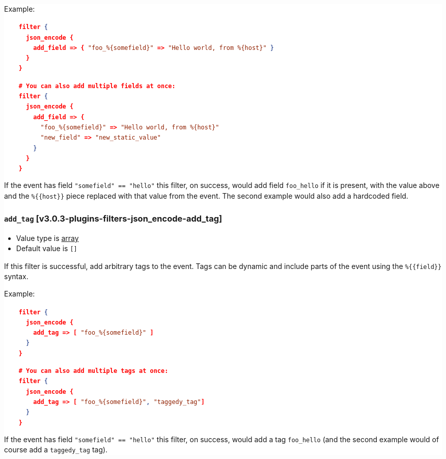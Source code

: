 Example:

```json
    filter {
      json_encode {
        add_field => { "foo_%{somefield}" => "Hello world, from %{host}" }
      }
    }
```

```json
    # You can also add multiple fields at once:
    filter {
      json_encode {
        add_field => {
          "foo_%{somefield}" => "Hello world, from %{host}"
          "new_field" => "new_static_value"
        }
      }
    }
```

If the event has field `"somefield" == "hello"` this filter, on success, would add field `foo_hello` if it is present, with the value above and the `%{{host}}` piece replaced with that value from the event. The second example would also add a hardcoded field.


### `add_tag` [v3.0.3-plugins-filters-json_encode-add_tag]

* Value type is [array](logstash://reference/configuration-file-structure.md#array)
* Default value is `[]`

If this filter is successful, add arbitrary tags to the event. Tags can be dynamic and include parts of the event using the `%{{field}}` syntax.

Example:

```json
    filter {
      json_encode {
        add_tag => [ "foo_%{somefield}" ]
      }
    }
```

```json
    # You can also add multiple tags at once:
    filter {
      json_encode {
        add_tag => [ "foo_%{somefield}", "taggedy_tag"]
      }
    }
```

If the event has field `"somefield" == "hello"` this filter, on success, would add a tag `foo_hello` (and the second example would of course add a `taggedy_tag` tag).
